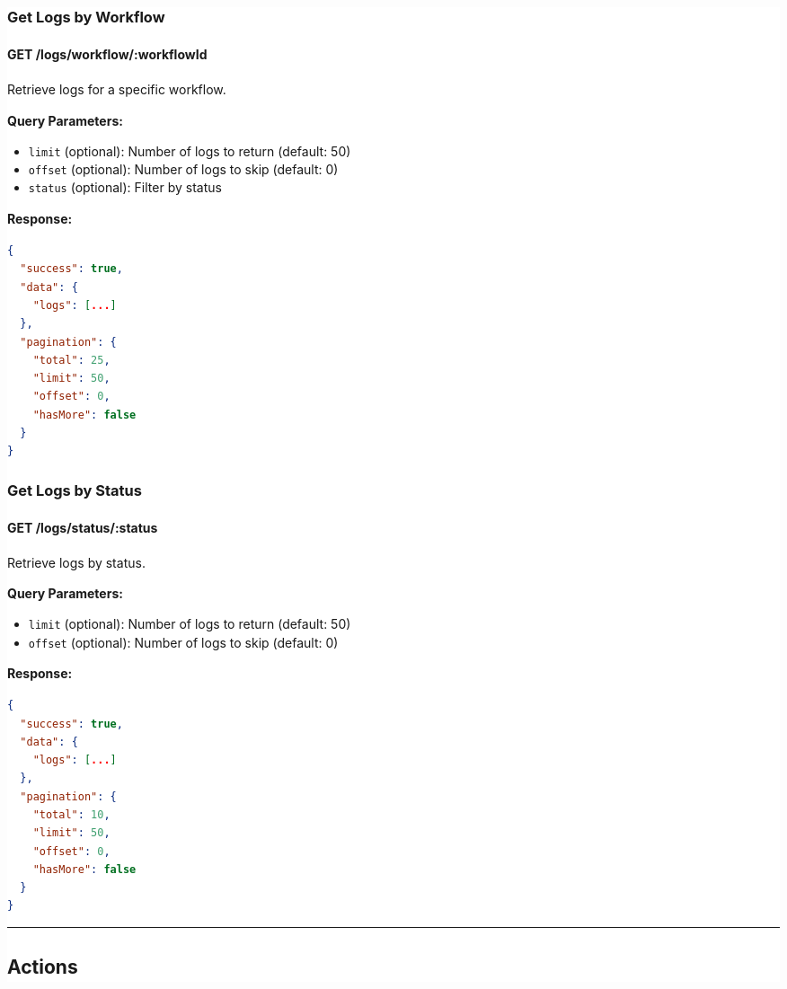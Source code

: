 ### Get Logs by Workflow
#### GET /logs/workflow/:workflowId
Retrieve logs for a specific workflow.

**Query Parameters:**
- `limit` (optional): Number of logs to return (default: 50)
- `offset` (optional): Number of logs to skip (default: 0)
- `status` (optional): Filter by status

**Response:**
```json
{
  "success": true,
  "data": {
    "logs": [...]
  },
  "pagination": {
    "total": 25,
    "limit": 50,
    "offset": 0,
    "hasMore": false
  }
}
```

### Get Logs by Status
#### GET /logs/status/:status
Retrieve logs by status.

**Query Parameters:**
- `limit` (optional): Number of logs to return (default: 50)
- `offset` (optional): Number of logs to skip (default: 0)

**Response:**
```json
{
  "success": true,
  "data": {
    "logs": [...]
  },
  "pagination": {
    "total": 10,
    "limit": 50,
    "offset": 0,
    "hasMore": false
  }
}
```

---

## Actions

